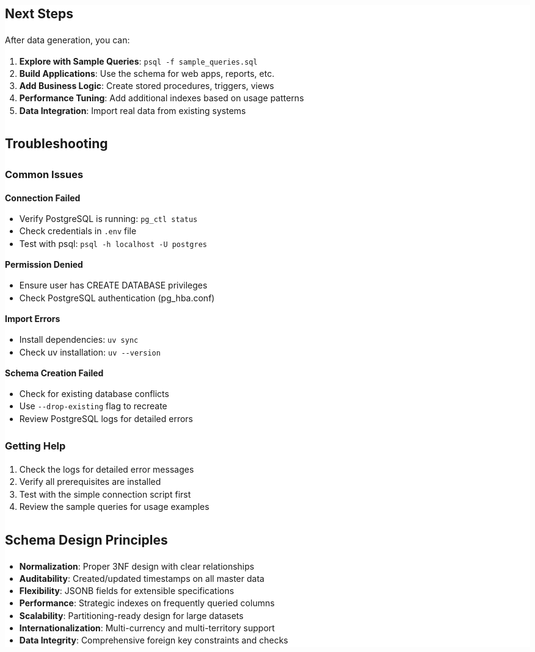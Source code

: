## Next Steps

After data generation, you can:

1. **Explore with Sample Queries**: `psql -f sample_queries.sql`
2. **Build Applications**: Use the schema for web apps, reports, etc.
3. **Add Business Logic**: Create stored procedures, triggers, views
4. **Performance Tuning**: Add additional indexes based on usage patterns
5. **Data Integration**: Import real data from existing systems

## Troubleshooting

### Common Issues

**Connection Failed**
- Verify PostgreSQL is running: `pg_ctl status`
- Check credentials in `.env` file
- Test with psql: `psql -h localhost -U postgres`

**Permission Denied**
- Ensure user has CREATE DATABASE privileges
- Check PostgreSQL authentication (pg_hba.conf)

**Import Errors**
- Install dependencies: `uv sync`
- Check uv installation: `uv --version`

**Schema Creation Failed**
- Check for existing database conflicts
- Use `--drop-existing` flag to recreate
- Review PostgreSQL logs for detailed errors

### Getting Help

1. Check the logs for detailed error messages
2. Verify all prerequisites are installed
3. Test with the simple connection script first
4. Review the sample queries for usage examples

## Schema Design Principles

- **Normalization**: Proper 3NF design with clear relationships
- **Auditability**: Created/updated timestamps on all master data
- **Flexibility**: JSONB fields for extensible specifications
- **Performance**: Strategic indexes on frequently queried columns
- **Scalability**: Partitioning-ready design for large datasets
- **Internationalization**: Multi-currency and multi-territory support
- **Data Integrity**: Comprehensive foreign key constraints and checks
